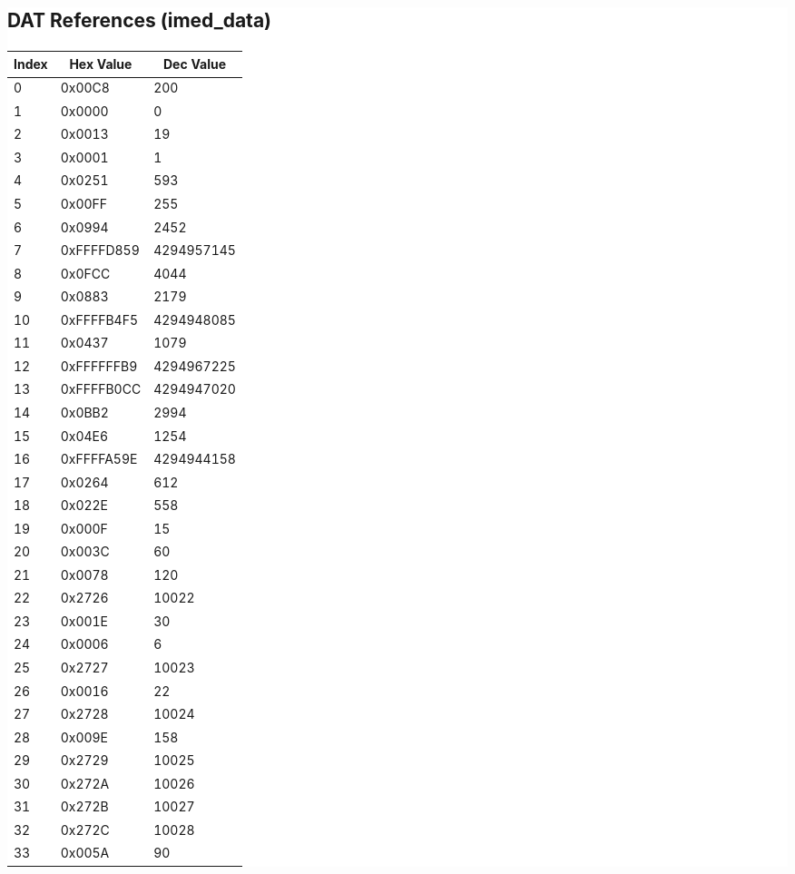 ## DAT References (imed_data)

|   Index | Hex Value   |   Dec Value |
|---------|-------------|-------------|
|       0 | 0x00C8      |         200 |
|       1 | 0x0000      |           0 |
|       2 | 0x0013      |          19 |
|       3 | 0x0001      |           1 |
|       4 | 0x0251      |         593 |
|       5 | 0x00FF      |         255 |
|       6 | 0x0994      |        2452 |
|       7 | 0xFFFFD859  |  4294957145 |
|       8 | 0x0FCC      |        4044 |
|       9 | 0x0883      |        2179 |
|      10 | 0xFFFFB4F5  |  4294948085 |
|      11 | 0x0437      |        1079 |
|      12 | 0xFFFFFFB9  |  4294967225 |
|      13 | 0xFFFFB0CC  |  4294947020 |
|      14 | 0x0BB2      |        2994 |
|      15 | 0x04E6      |        1254 |
|      16 | 0xFFFFA59E  |  4294944158 |
|      17 | 0x0264      |         612 |
|      18 | 0x022E      |         558 |
|      19 | 0x000F      |          15 |
|      20 | 0x003C      |          60 |
|      21 | 0x0078      |         120 |
|      22 | 0x2726      |       10022 |
|      23 | 0x001E      |          30 |
|      24 | 0x0006      |           6 |
|      25 | 0x2727      |       10023 |
|      26 | 0x0016      |          22 |
|      27 | 0x2728      |       10024 |
|      28 | 0x009E      |         158 |
|      29 | 0x2729      |       10025 |
|      30 | 0x272A      |       10026 |
|      31 | 0x272B      |       10027 |
|      32 | 0x272C      |       10028 |
|      33 | 0x005A      |          90 |